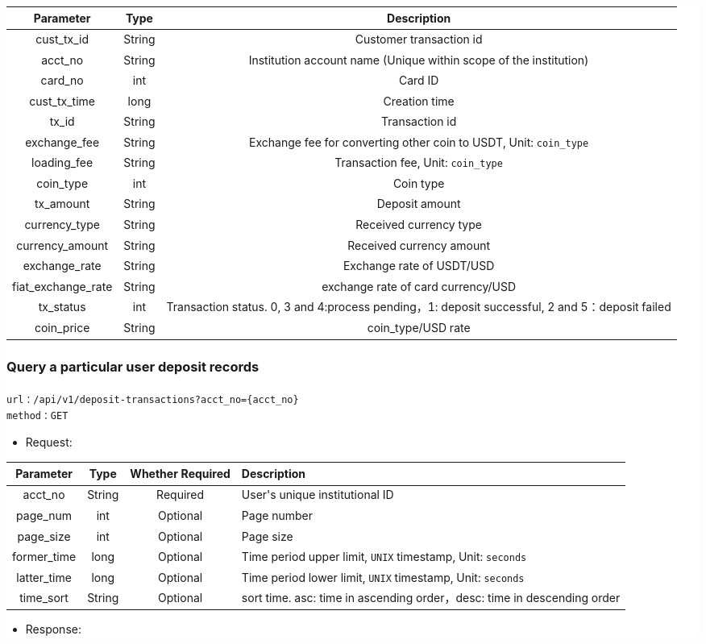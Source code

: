 |     Parameter     |  Type  |                            Description                            |
| :-----------: | :----: | :---------------------------------------------------------------: |
|  cust_tx_id   | String |         Customer transaction id         |
|    acct_no    | String | Institution account name (Unique within scope of the institution) |
|    card_no    |  int   |                            Card ID                            |
| cust_tx_time  |  long  |                           Creation time                           |
|  tx_id   | String |        Transaction id         |
|  exchange_fee   | String |     Exchange fee for converting other coin to USDT, Unit: ```coin_type```    |
|      loading_fee      | String |                          Transaction fee, Unit: ```coin_type```                           |
|    coin_type    |  int   |          Coin type          |
|   tx_amount   | String |                        Deposit amount                         |
|     currency_type      | String | Received currency type  |
|     currency_amount      | String | Received currency amount  |
| exchange_rate | String |                           Exchange rate of USDT/USD                          |
| fiat_exchange_rate    | String  | exchange rate of card currency/USD              |
|  tx_status   | int |   Transaction status. 0, 3 and 4:process pending，1: deposit successful, 2 and 5：deposit failed        |
|   coin_price      | String | coin_type/USD rate  |


### Query a particular user deposit records

```text
url：/api/v1/deposit-transactions?acct_no={acct_no}
method：GET
```

- Request:

|  Parameter  |  Type  | Whether Required | Description                                                |
| :---------: | :----: | :--------------: | :--------------------------------------------------------- |
|   acct_no   | String |     Required     | User's unique institutional ID                             |
|  page_num   |  int   |     Optional     | Page number                                                |
|  page_size  |  int   |     Optional     | Page size                                                  |
| former_time |  long  |     Optional     | Time period upper limit, `UNIX` timestamp, Unit: `seconds` |
| latter_time |  long  |     Optional     | Time period lower limit, `UNIX` timestamp, Unit: `seconds` |
| time_sort | String | Optional| sort time. asc: time in ascending order，desc: time in descending order    |

- Response:
